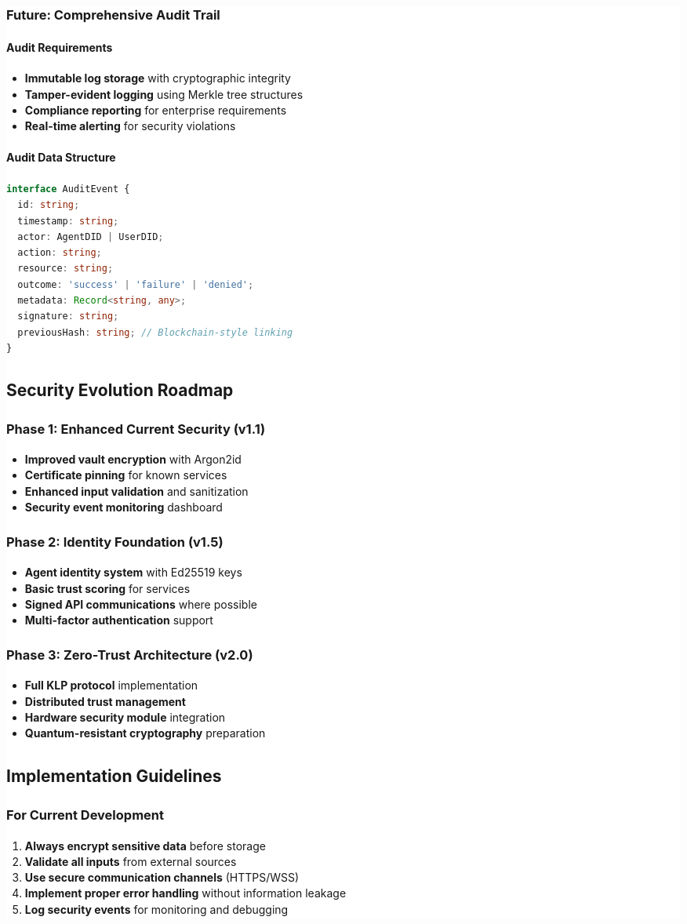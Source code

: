 ### Future: Comprehensive Audit Trail

#### Audit Requirements
- **Immutable log storage** with cryptographic integrity
- **Tamper-evident logging** using Merkle tree structures
- **Compliance reporting** for enterprise requirements
- **Real-time alerting** for security violations

#### Audit Data Structure
```typescript
interface AuditEvent {
  id: string;
  timestamp: string;
  actor: AgentDID | UserDID;
  action: string;
  resource: string;
  outcome: 'success' | 'failure' | 'denied';
  metadata: Record<string, any>;
  signature: string;
  previousHash: string; // Blockchain-style linking
}
```

## Security Evolution Roadmap

### Phase 1: Enhanced Current Security (v1.1)
- **Improved vault encryption** with Argon2id
- **Certificate pinning** for known services
- **Enhanced input validation** and sanitization
- **Security event monitoring** dashboard

### Phase 2: Identity Foundation (v1.5)
- **Agent identity system** with Ed25519 keys
- **Basic trust scoring** for services
- **Signed API communications** where possible
- **Multi-factor authentication** support

### Phase 3: Zero-Trust Architecture (v2.0)
- **Full KLP protocol** implementation
- **Distributed trust management** 
- **Hardware security module** integration
- **Quantum-resistant cryptography** preparation

## Implementation Guidelines

### For Current Development
1. **Always encrypt sensitive data** before storage
2. **Validate all inputs** from external sources
3. **Use secure communication channels** (HTTPS/WSS)
4. **Implement proper error handling** without information leakage
5. **Log security events** for monitoring and debugging
